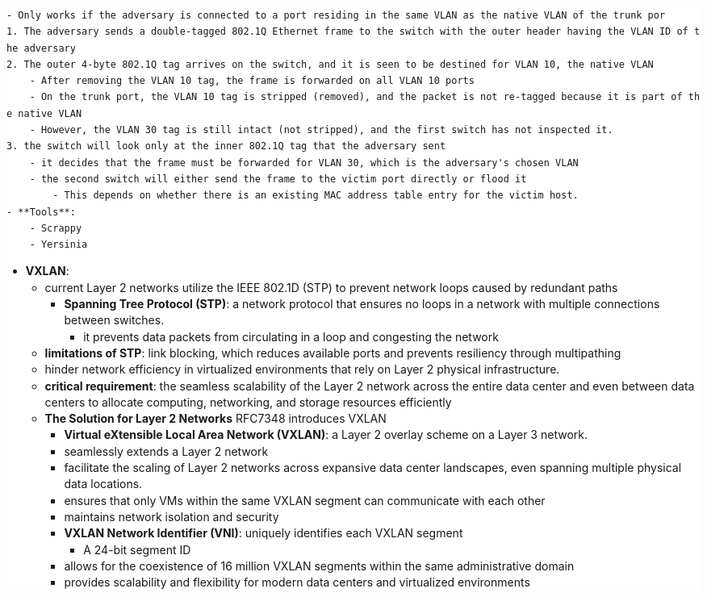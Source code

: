     - Only works if the adversary is connected to a port residing in the same VLAN as the native VLAN of the trunk por
    1. The adversary sends a double-tagged 802.1Q Ethernet frame to the switch with the outer header having the VLAN ID of the adversary
    2. The outer 4-byte 802.1Q tag arrives on the switch, and it is seen to be destined for VLAN 10, the native VLAN
        - After removing the VLAN 10 tag, the frame is forwarded on all VLAN 10 ports
        - On the trunk port, the VLAN 10 tag is stripped (removed), and the packet is not re-tagged because it is part of the native VLAN
        - However, the VLAN 30 tag is still intact (not stripped), and the first switch has not inspected it.
    3. the switch will look only at the inner 802.1Q tag that the adversary sent
        - it decides that the frame must be forwarded for VLAN 30, which is the adversary's chosen VLAN
        - the second switch will either send the frame to the victim port directly or flood it
            - This depends on whether there is an existing MAC address table entry for the victim host.
    - **Tools**:
        - Scrappy
        - Yersinia
- **VXLAN**: 
    - current Layer 2 networks utilize the IEEE 802.1D (STP) to prevent network loops caused by redundant paths
        - **Spanning Tree Protocol (STP)**: a network protocol that ensures no loops in a network with multiple connections between switches.
            - it prevents data packets from circulating in a loop and congesting the network
    - **limitations of STP**: link blocking, which reduces available ports and prevents resiliency through multipathing
    -  hinder network efficiency in virtualized environments that rely on Layer 2 physical infrastructure.
    - **critical requirement**: the seamless scalability of the Layer 2 network across the entire data center and even between data centers to allocate computing, networking, and storage resources efficiently
    - **The Solution for Layer 2 Networks** RFC7348 introduces VXLAN
        - **Virtual eXtensible Local Area Network (VXLAN)**: a Layer 2 overlay scheme on a Layer 3 network.
        - seamlessly extends a Layer 2 network
        - facilitate the scaling of Layer 2 networks across expansive data center landscapes, even spanning multiple physical data locations.
        - ensures that only VMs within the same VXLAN segment can communicate with each other
        - maintains network isolation and security
        - **VXLAN Network Identifier (VNI)**: uniquely identifies each VXLAN segment
            - A 24-bit segment ID
        - allows for the coexistence of 16 million VXLAN segments within the same administrative domain
        - provides scalability and flexibility for modern data centers and virtualized environments